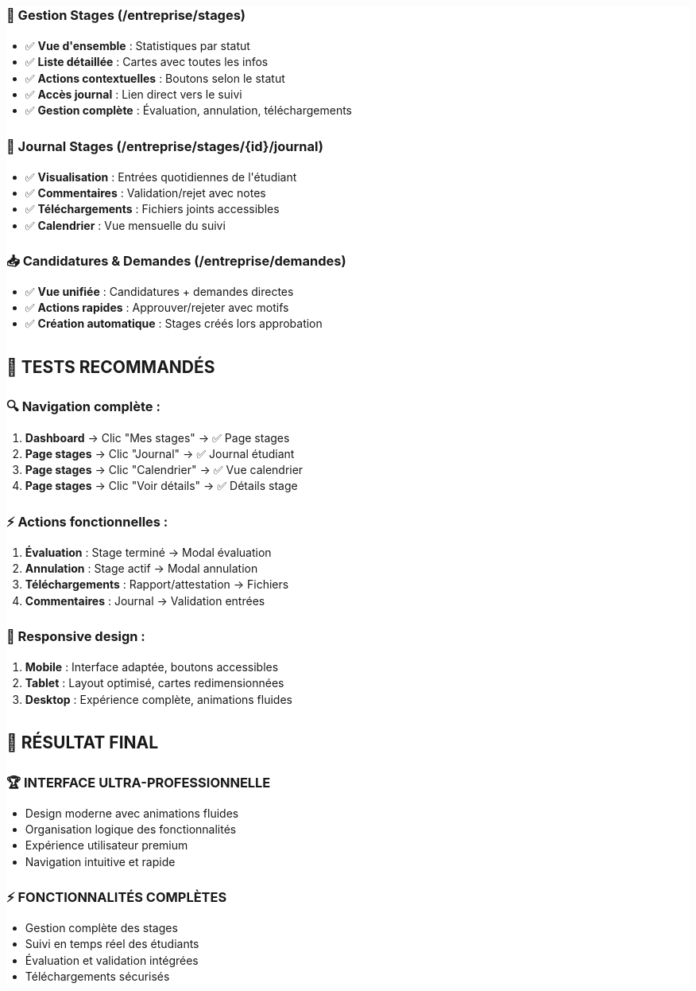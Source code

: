 ### **🏢 Gestion Stages (/entreprise/stages)**
- ✅ **Vue d'ensemble** : Statistiques par statut
- ✅ **Liste détaillée** : Cartes avec toutes les infos
- ✅ **Actions contextuelles** : Boutons selon le statut
- ✅ **Accès journal** : Lien direct vers le suivi
- ✅ **Gestion complète** : Évaluation, annulation, téléchargements

### **📔 Journal Stages (/entreprise/stages/{id}/journal)**
- ✅ **Visualisation** : Entrées quotidiennes de l'étudiant
- ✅ **Commentaires** : Validation/rejet avec notes
- ✅ **Téléchargements** : Fichiers joints accessibles
- ✅ **Calendrier** : Vue mensuelle du suivi

### **📥 Candidatures & Demandes (/entreprise/demandes)**
- ✅ **Vue unifiée** : Candidatures + demandes directes
- ✅ **Actions rapides** : Approuver/rejeter avec motifs
- ✅ **Création automatique** : Stages créés lors approbation

## 🧪 **TESTS RECOMMANDÉS**

### **🔍 Navigation complète :**
1. **Dashboard** → Clic "Mes stages" → ✅ Page stages
2. **Page stages** → Clic "Journal" → ✅ Journal étudiant
3. **Page stages** → Clic "Calendrier" → ✅ Vue calendrier
4. **Page stages** → Clic "Voir détails" → ✅ Détails stage

### **⚡ Actions fonctionnelles :**
1. **Évaluation** : Stage terminé → Modal évaluation
2. **Annulation** : Stage actif → Modal annulation
3. **Téléchargements** : Rapport/attestation → Fichiers
4. **Commentaires** : Journal → Validation entrées

### **📱 Responsive design :**
1. **Mobile** : Interface adaptée, boutons accessibles
2. **Tablet** : Layout optimisé, cartes redimensionnées
3. **Desktop** : Expérience complète, animations fluides

## 🎉 **RÉSULTAT FINAL**

### **🏆 INTERFACE ULTRA-PROFESSIONNELLE**
- Design moderne avec animations fluides
- Organisation logique des fonctionnalités
- Expérience utilisateur premium
- Navigation intuitive et rapide

### **⚡ FONCTIONNALITÉS COMPLÈTES**
- Gestion complète des stages
- Suivi en temps réel des étudiants
- Évaluation et validation intégrées
- Téléchargements sécurisés
